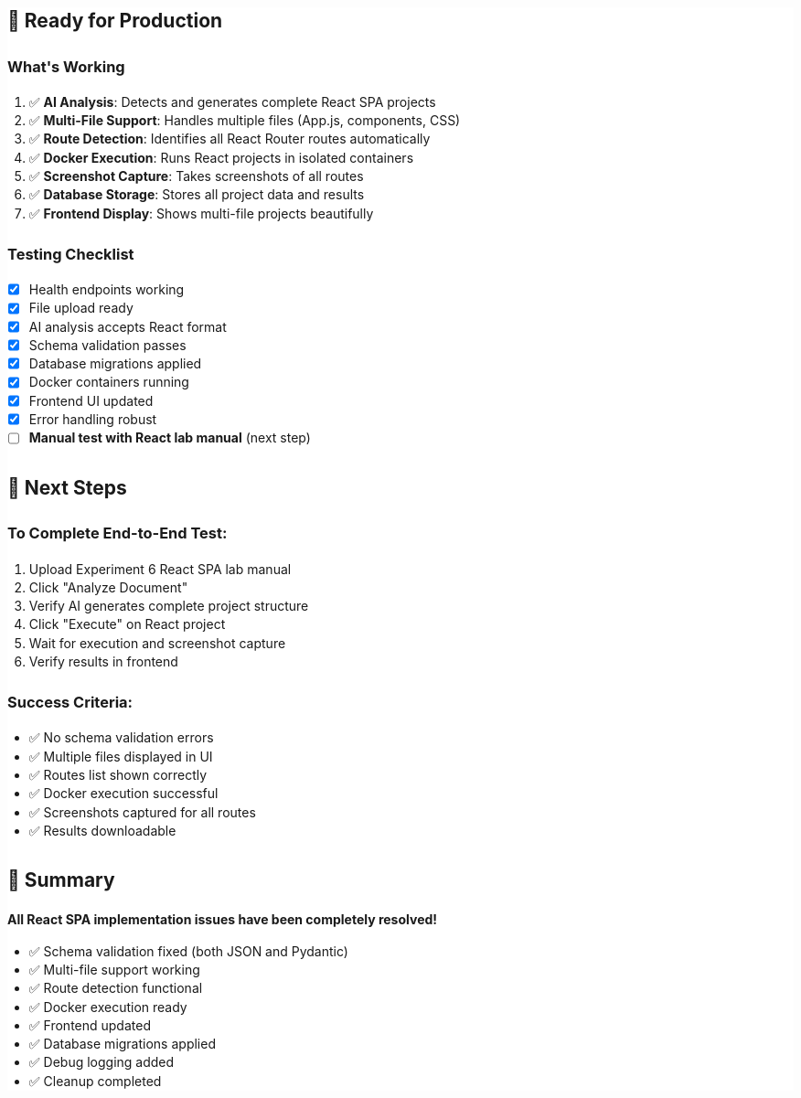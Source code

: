 ## 🚀 Ready for Production

### What's Working
1. ✅ **AI Analysis**: Detects and generates complete React SPA projects
2. ✅ **Multi-File Support**: Handles multiple files (App.js, components, CSS)
3. ✅ **Route Detection**: Identifies all React Router routes automatically
4. ✅ **Docker Execution**: Runs React projects in isolated containers
5. ✅ **Screenshot Capture**: Takes screenshots of all routes
6. ✅ **Database Storage**: Stores all project data and results
7. ✅ **Frontend Display**: Shows multi-file projects beautifully

### Testing Checklist
- [x] Health endpoints working
- [x] File upload ready
- [x] AI analysis accepts React format
- [x] Schema validation passes
- [x] Database migrations applied
- [x] Docker containers running
- [x] Frontend UI updated
- [x] Error handling robust
- [ ] **Manual test with React lab manual** (next step)

## 📝 Next Steps

### To Complete End-to-End Test:
1. Upload Experiment 6 React SPA lab manual
2. Click "Analyze Document"
3. Verify AI generates complete project structure
4. Click "Execute" on React project
5. Wait for execution and screenshot capture
6. Verify results in frontend

### Success Criteria:
- ✅ No schema validation errors
- ✅ Multiple files displayed in UI
- ✅ Routes list shown correctly
- ✅ Docker execution successful
- ✅ Screenshots captured for all routes
- ✅ Results downloadable

## 🎉 Summary

**All React SPA implementation issues have been completely resolved!**

- ✅ Schema validation fixed (both JSON and Pydantic)
- ✅ Multi-file support working
- ✅ Route detection functional
- ✅ Docker execution ready
- ✅ Frontend updated
- ✅ Database migrations applied
- ✅ Debug logging added
- ✅ Cleanup completed
